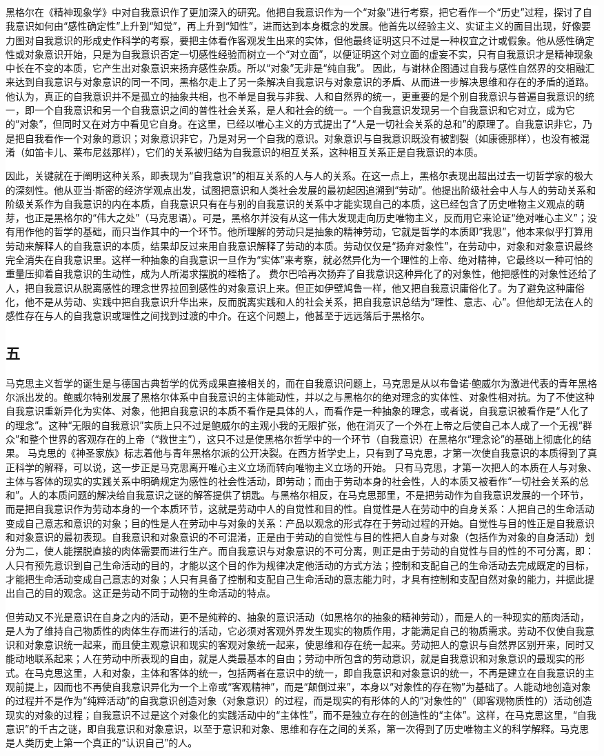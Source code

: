 黑格尔在《精神现象学》中对自我意识作了更加深入的研究。他把自我意识作为一个“对象”进行考察，把它看作一个“历史”过程，探讨了自我意识如何由“感性确定性”上升到“知觉”，再上升到“知性”，进而达到本身概念的发展。他首先以经验主义、实证主义的面目出现，好像要力图对自我意识的形成史作科学的考察，要把主体看作客观发生出来的实体，但他最终证明这只不过是一种权宜之计或假象。他从感性确定性或对象意识开始，只是为自我意识否定一切感性经验而树立一个“对立面”，以便证明这个对立面的虚妄不实，只有自我意识才是精神现象中长在不变的本质，它产生出对象意识来扬弃感性杂质。所以“对象”无非是“纯自我”。
因此，与谢林企图通过自我与感性自然界的交相融汇来达到自我意识与对象意识的同一不同，黑格尔走上了另一条解决自我意识与对象意识的矛盾、从而进一步解决思维和存在的矛盾的道路。他认为，真正的自我意识并不是孤立的抽象共相，也不单是自我与非我、人和自然界的统一，更重要的是个别自我意识与普遍自我意识的统一，即一个自我意识和另一个自我意识之间的普性社会关系，是人和社会的统一。一个自我意识发现另一个自我意识和它对立，成为它的“对象”，但同时又在对方中看见它自身。在这里，已经以唯心主义的方式提出了“人是一切社会关系的总和”的原理了。自我意识非它，乃是把自我看作一个对象的意识；对象意识非它，乃是对另一个自我的意识。对象意识与自我意识既没有被割裂（如康德那样），也没有被混淆（如笛卡儿、莱布尼兹那样），它们的关系被归结为自我意识的相互关系，这种相互关系正是自我意识的本质。

因此，关键就在于阐明这种关系，即表现为“自我意识”的相互关系的人与人的关系。在这一点上，黑格尔表现出超出过去一切哲学家的极大的深刻性。他从亚当·斯密的经济学观点出发，试图把意识和人类社会发展的最初起因追溯到“劳动”。他提出阶级社会中人与人的劳动关系和阶级关系作为自我意识的内在本质，自我意识只有在与别的自我意识的关系中才能实现自己的本质，这已经包含了历史唯物主义观点的萌芽，也正是黑格尔的“伟大之处”（马克思语）。可是，黑格尔并没有从这一伟大发现走向历史唯物主义，反而用它来论证“绝对唯心主义”；没有用作他的哲学的基础，而只当作其中的一个环节。他所理解的劳动只是抽象的精神劳动，它就是哲学的本质即“我思”，他本来似乎打算用劳动来解释人的自我意识的本质，结果却反过来用自我意识解释了劳动的本质。劳动仅仅是“扬弃对象性”，在劳动中，对象和对象意识最终完全消失在自我意识里。这样一种抽象的自我意识一旦作为“实体”来考察，就必然异化为一个理性的上帝、绝对精神，它最终以一种可怕的重量压抑着自我意识的生动性，成为人所渴求摆脱的桎梏了。
费尔巴哈再次扬弃了自我意识这种异化了的对象性，他把感性的对象性还给了人，把自我意识从脱离感性的理念世界拉回到感性的对象意识上来。但正如伊壁鸠鲁一样，他又把自我意识庸俗化了。为了避免这种庸俗化，他不是从劳动、实践中把自我意识升华出来，反而脱离实践和人的社会关系，把自我意识总结为“理性、意志、心”。但他却无法在人的感性存在与人的自我意识或理性之间找到过渡的中介。在这个问题上，他甚至于远远落后于黑格尔。

## 五
马克思主义哲学的诞生是与德国古典哲学的优秀成果直接相关的，而在自我意识问题上，马克思是从以布鲁诺·鲍威尔为激进代表的青年黑格尔派出发的。鲍威尔特别发展了黑格尔体系中自我意识的主体能动性，并以之与黑格尔的绝对理念的实体性、对象性相对抗。为了不使这种自我意识重新异化为实体、对象，他把自我意识的本质不看作是具体的人，而看作是一种抽象的理念，或者说，自我意识被看作是“人化了的理念”。这种“无限的自我意识”实质上只不过是鲍威尔的主观小我的无限扩张，他在消灭了一个外在上帝之后使自己本人成了一个无视“群众”和整个世界的客观存在的上帝（“救世主”），这只不过是使黑格尔哲学中的一个环节（自我意识）在黑格尔“理念论”的基础上彻底化的结果。
马克思的《神圣家族》标志着他与青年黑格尔派的公开决裂。在西方哲学史上，只有到了马克思，才第一次使自我意识的本质得到了真正科学的解释，可以说，这一步正是马克思离开唯心主义立场而转向唯物主义立场的开始。
只有马克思，才第一次把人的本质在人与对象、主体与客体的现实的实践关系中明确规定为感性的社会性活动，即劳动；而由于劳动本身的社会性，人的本质又被看作“一切社会关系的总和”。人的本质问题的解决给自我意识之谜的解答提供了钥匙。与黑格尔相反，在马克思那里，不是把劳动作为自我意识发展的一个环节，而是把自我意识作为劳动本身的一个本质环节，这就是劳动中人的自觉性和目的性。自觉性是人在劳动中的自身关系：人把自己的生命活动变成自己意志和意识的对象；目的性是人在劳动中与对象的关系：产品以观念的形式存在于劳动过程的开始。自觉性与目的性正是自我意识和对象意识的最初表现。自我意识和对象意识的不可混淆，正是由于劳动的自觉性与目的性把人自身与对象（包括作为对象的自身活动）划分为二，使人能摆脱直接的肉体需要而进行生产。而自我意识与对象意识的不可分离，则正是由于劳动的自觉性与目的性的不可分离，即：人只有预先意识到自己生命活动的目的，才能以这个目的作为规律决定他活动的方式方法；控制和支配自己的生命活动去完成既定的目标，才能把生命活动变成自己意志的对象；人只有具备了控制和支配自己生命活动的意志能力时，才具有控制和支配自然对象的能力，并据此提出自己的目的观念。这正是劳动不同于动物的生命活动的特点。

但劳动又不光是意识在自身之内的活动，更不是纯粹的、抽象的意识活动（如黑格尔的抽象的精神劳动），而是人的一种现实的筋肉活动，是人为了维持自己物质性的肉体生存而进行的活动，它必须对客观外界发生现实的物质作用，才能满足自己的物质需求。劳动不仅使自我意识和对象意识统一起来，而且使主观意识和现实的客观对象统一起来，使思维和存在统一起来。劳动把人的意识与自然界区别开来，同时又能动地联系起来；人在劳动中所表现的自由，就是人类最基本的自由；劳动中所包含的劳动意识，就是自我意识和对象意识的最现实的形式。在马克思这里，人和对象，主体和客体的统一，包括两者在意识中的统一，即自我意识和对象意识的统一，不再是建立在自我意识的主观前提上，因而也不再使自我意识异化为一个上帝或“客观精神”，而是“颠倒过来”，本身以“对象性的存在物”为基础了。人能动地创造对象的过程并不是作为“纯粹活动”的自我意识创造对象（对象意识）的过程，而是现实的有形体的人的“对象性的”（即客观物质性的）活动创造现实的对象的过程；自我意识不过是这个对象化的实践活动中的“主体性”，而不是独立存在的创造性的“主体”。这样，在马克思这里，“自我意识”的千古之谜，即自我意识和对象意识，以至于意识和对象、思维和存在之间的关系，第一次得到了历史唯物主义的科学解释。马克思是人类历史上第一个真正的“认识自己”的人。
